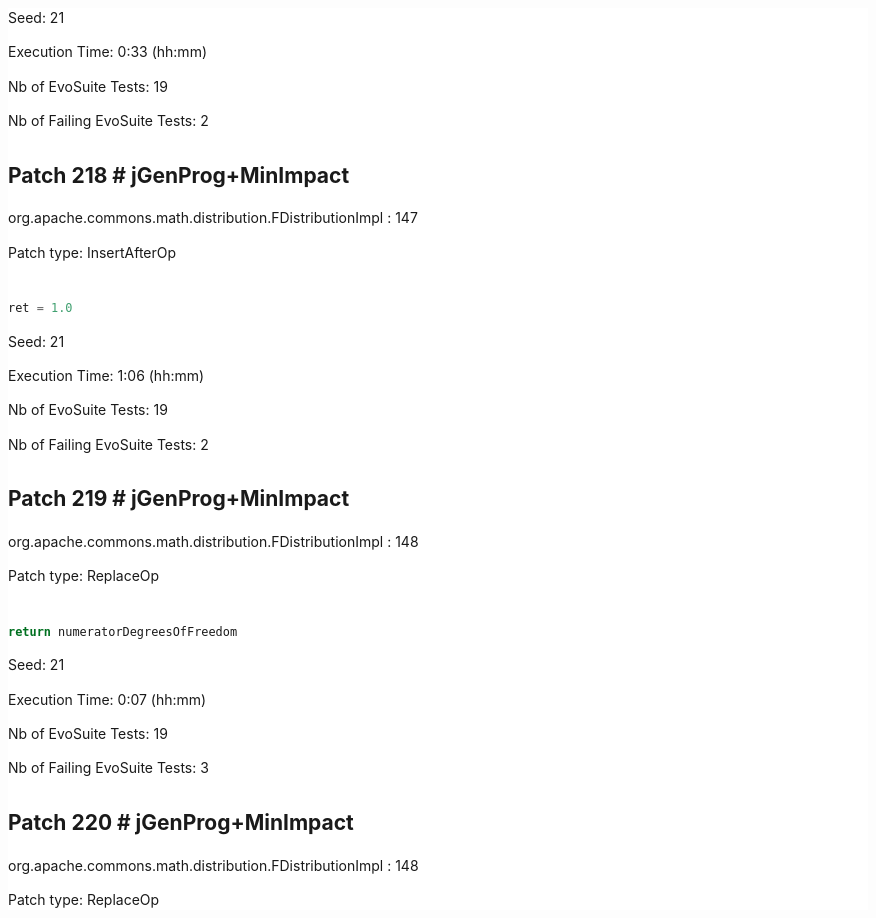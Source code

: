 
Seed: 21

Execution Time: 0:33 (hh:mm) 

Nb of EvoSuite Tests: 19

Nb of Failing EvoSuite Tests: 2



## Patch 218 #  jGenProg+MinImpact 

org.apache.commons.math.distribution.FDistributionImpl : 147

Patch type: InsertAfterOp

```Java

ret = 1.0

```


Seed: 21

Execution Time: 1:06 (hh:mm) 

Nb of EvoSuite Tests: 19

Nb of Failing EvoSuite Tests: 2



## Patch 219 #  jGenProg+MinImpact 

org.apache.commons.math.distribution.FDistributionImpl : 148

Patch type: ReplaceOp

```Java

return numeratorDegreesOfFreedom

```


Seed: 21

Execution Time: 0:07 (hh:mm) 

Nb of EvoSuite Tests: 19

Nb of Failing EvoSuite Tests: 3



## Patch 220 #  jGenProg+MinImpact 

org.apache.commons.math.distribution.FDistributionImpl : 148

Patch type: ReplaceOp
